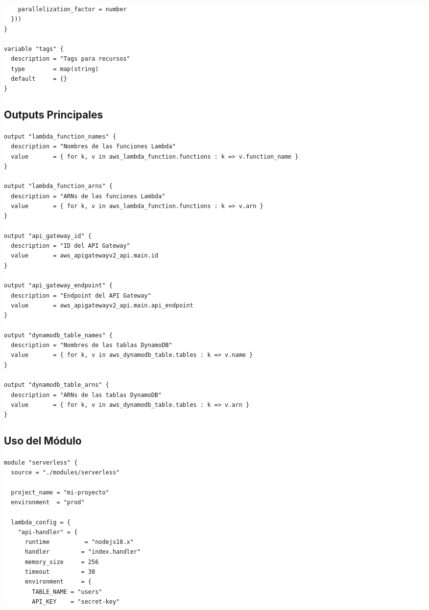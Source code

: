 ```hcl
    parallelization_factor = number
  }))
}

variable "tags" {
  description = "Tags para recursos"
  type        = map(string)
  default     = {}
}
```

## Outputs Principales

```hcl
output "lambda_function_names" {
  description = "Nombres de las funciones Lambda"
  value       = { for k, v in aws_lambda_function.functions : k => v.function_name }
}

output "lambda_function_arns" {
  description = "ARNs de las funciones Lambda"
  value       = { for k, v in aws_lambda_function.functions : k => v.arn }
}

output "api_gateway_id" {
  description = "ID del API Gateway"
  value       = aws_apigatewayv2_api.main.id
}

output "api_gateway_endpoint" {
  description = "Endpoint del API Gateway"
  value       = aws_apigatewayv2_api.main.api_endpoint
}

output "dynamodb_table_names" {
  description = "Nombres de las tablas DynamoDB"
  value       = { for k, v in aws_dynamodb_table.tables : k => v.name }
}

output "dynamodb_table_arns" {
  description = "ARNs de las tablas DynamoDB"
  value       = { for k, v in aws_dynamodb_table.tables : k => v.arn }
}
```

## Uso del Módulo

```hcl
module "serverless" {
  source = "./modules/serverless"

  project_name = "mi-proyecto"
  environment  = "prod"

  lambda_config = {
    "api-handler" = {
      runtime          = "nodejs18.x"
      handler         = "index.handler"
      memory_size     = 256
      timeout         = 30
      environment     = {
        TABLE_NAME = "users"
        API_KEY    = "secret-key"
```